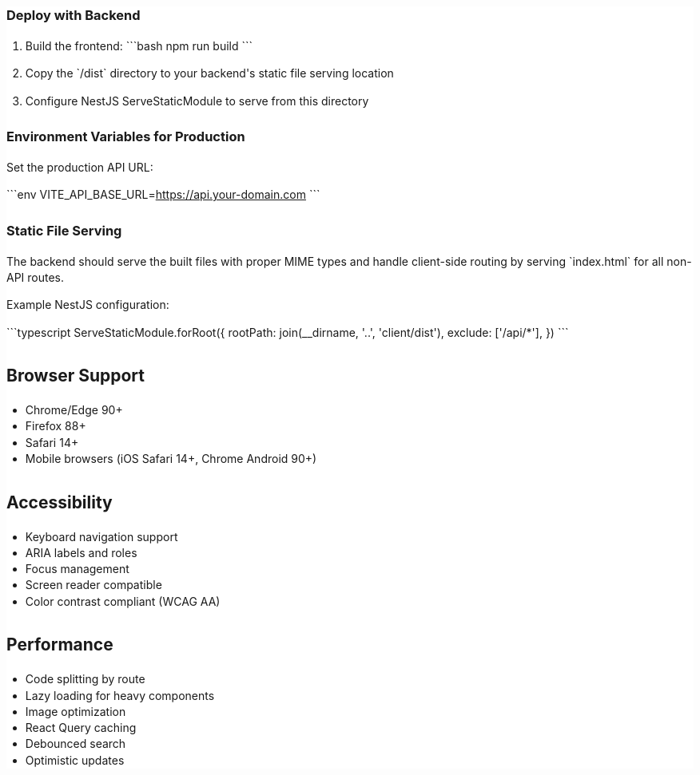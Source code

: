 ### Deploy with Backend

1. Build the frontend:
   \`\`\`bash
   npm run build
   \`\`\`

2. Copy the \`/dist\` directory to your backend's static file serving location

3. Configure NestJS ServeStaticModule to serve from this directory

### Environment Variables for Production

Set the production API URL:

\`\`\`env
VITE_API_BASE_URL=https://api.your-domain.com
\`\`\`

### Static File Serving

The backend should serve the built files with proper MIME types and handle client-side routing by serving \`index.html\` for all non-API routes.

Example NestJS configuration:

\`\`\`typescript
ServeStaticModule.forRoot({
  rootPath: join(__dirname, '..', 'client/dist'),
  exclude: ['/api/*'],
})
\`\`\`

## Browser Support

- Chrome/Edge 90+
- Firefox 88+
- Safari 14+
- Mobile browsers (iOS Safari 14+, Chrome Android 90+)

## Accessibility

- Keyboard navigation support
- ARIA labels and roles
- Focus management
- Screen reader compatible
- Color contrast compliant (WCAG AA)

## Performance

- Code splitting by route
- Lazy loading for heavy components
- Image optimization
- React Query caching
- Debounced search
- Optimistic updates
